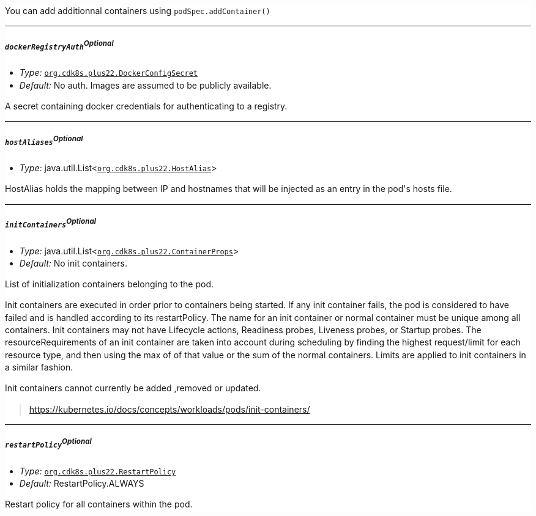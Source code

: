 You can add additionnal containers using `podSpec.addContainer()`

---

##### `dockerRegistryAuth`<sup>Optional</sup> <a name="org.cdk8s.plus22.JobProps.parameter.dockerRegistryAuth"></a>

- *Type:* [`org.cdk8s.plus22.DockerConfigSecret`](#org.cdk8s.plus22.DockerConfigSecret)
- *Default:* No auth. Images are assumed to be publicly available.

A secret containing docker credentials for authenticating to a registry.

---

##### `hostAliases`<sup>Optional</sup> <a name="org.cdk8s.plus22.JobProps.parameter.hostAliases"></a>

- *Type:* java.util.List<[`org.cdk8s.plus22.HostAlias`](#org.cdk8s.plus22.HostAlias)>

HostAlias holds the mapping between IP and hostnames that will be injected as an entry in the pod's hosts file.

---

##### `initContainers`<sup>Optional</sup> <a name="org.cdk8s.plus22.JobProps.parameter.initContainers"></a>

- *Type:* java.util.List<[`org.cdk8s.plus22.ContainerProps`](#org.cdk8s.plus22.ContainerProps)>
- *Default:* No init containers.

List of initialization containers belonging to the pod.

Init containers are executed in order prior to containers being started.
If any init container fails, the pod is considered to have failed and is handled according to its restartPolicy.
The name for an init container or normal container must be unique among all containers.
Init containers may not have Lifecycle actions, Readiness probes, Liveness probes, or Startup probes.
The resourceRequirements of an init container are taken into account during scheduling by finding the highest request/limit
for each resource type, and then using the max of of that value or the sum of the normal containers.
Limits are applied to init containers in a similar fashion.

Init containers cannot currently be added ,removed or updated.

> https://kubernetes.io/docs/concepts/workloads/pods/init-containers/

---

##### `restartPolicy`<sup>Optional</sup> <a name="org.cdk8s.plus22.JobProps.parameter.restartPolicy"></a>

- *Type:* [`org.cdk8s.plus22.RestartPolicy`](#org.cdk8s.plus22.RestartPolicy)
- *Default:* RestartPolicy.ALWAYS

Restart policy for all containers within the pod.
